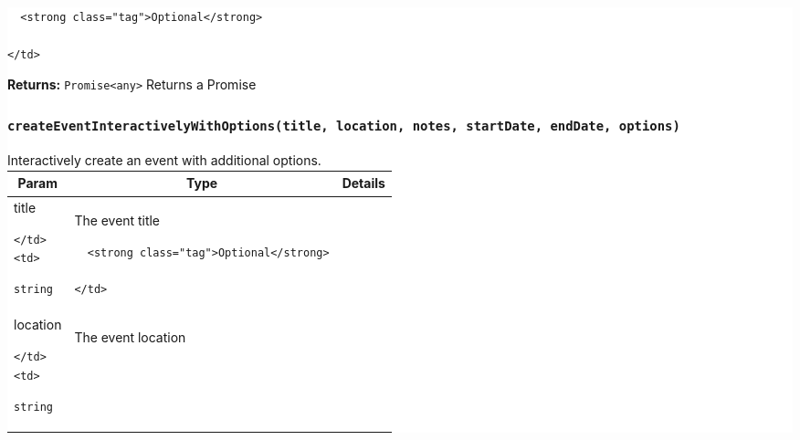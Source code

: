       <strong class="tag">Optional</strong>
      
    </td>
  </tr>
  
  </tbody>
</table>

<div class="return-value" markdown="1">
  <i class="icon ion-arrow-return-left"></i>
  <b>Returns:</b> 
<code>Promise&lt;any&gt;</code> Returns a Promise
</div><div id="createEventInteractivelyWithOptions"></div>
<h3>
  <code>createEventInteractivelyWithOptions(title,&nbsp;location,&nbsp;notes,&nbsp;startDate,&nbsp;endDate,&nbsp;options)</code>
  

</h3>
Interactively create an event with additional options.

<table class="table param-table" style="margin:0;">
  <thead>
  <tr>
    <th>Param</th>
    <th>Type</th>
    <th>Details</th>
  </tr>
  </thead>
  <tbody>
  
  <tr>
    <td>
      title
      
    </td>
    <td>
      
<code>string</code>
    </td>
    <td>
      <p>The event title</p>

      <strong class="tag">Optional</strong>
      
    </td>
  </tr>
  
  <tr>
    <td>
      location
      
    </td>
    <td>
      
<code>string</code>
    </td>
    <td>
      <p>The event location</p>
